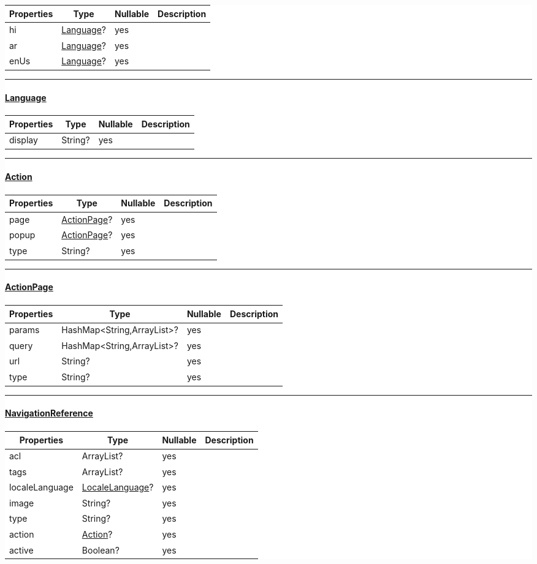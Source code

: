  | Properties | Type | Nullable | Description |
 | ---------- | ---- | -------- | ----------- |
 | hi | [Language](#Language)? |  yes  |  |
 | ar | [Language](#Language)? |  yes  |  |
 | enUs | [Language](#Language)? |  yes  |  |

---


 
 
 #### [Language](#Language)

 | Properties | Type | Nullable | Description |
 | ---------- | ---- | -------- | ----------- |
 | display | String? |  yes  |  |

---


 
 
 #### [Action](#Action)

 | Properties | Type | Nullable | Description |
 | ---------- | ---- | -------- | ----------- |
 | page | [ActionPage](#ActionPage)? |  yes  |  |
 | popup | [ActionPage](#ActionPage)? |  yes  |  |
 | type | String? |  yes  |  |

---


 
 
 #### [ActionPage](#ActionPage)

 | Properties | Type | Nullable | Description |
 | ---------- | ---- | -------- | ----------- |
 | params | HashMap<String,ArrayList<String>>? |  yes  |  |
 | query | HashMap<String,ArrayList<String>>? |  yes  |  |
 | url | String? |  yes  |  |
 | type | String? |  yes  |  |

---


 
 
 #### [NavigationReference](#NavigationReference)

 | Properties | Type | Nullable | Description |
 | ---------- | ---- | -------- | ----------- |
 | acl | ArrayList<String>? |  yes  |  |
 | tags | ArrayList<String>? |  yes  |  |
 | localeLanguage | [LocaleLanguage](#LocaleLanguage)? |  yes  |  |
 | image | String? |  yes  |  |
 | type | String? |  yes  |  |
 | action | [Action](#Action)? |  yes  |  |
 | active | Boolean? |  yes  |  |